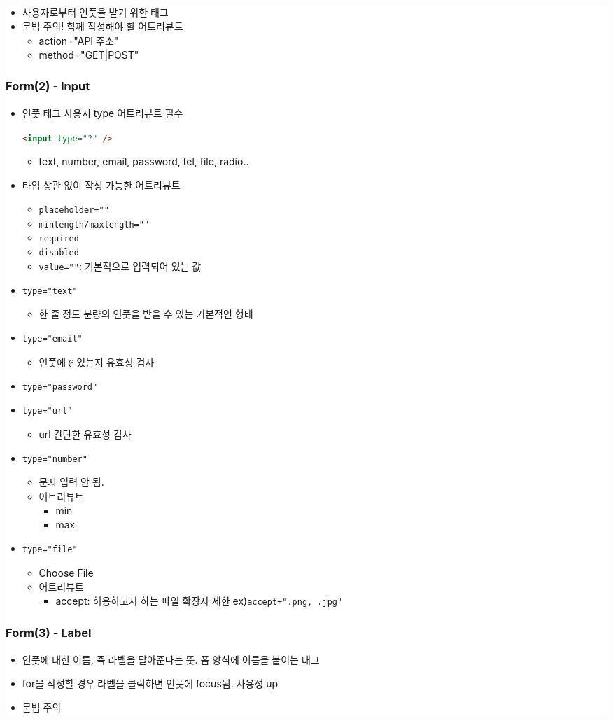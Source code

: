 - 사용자로부터 인풋을 받기 위한 태그
- 문법 주의! 함께 작성해야 할 어트리뷰트
  - action="API 주소"
  - method="GET|POST"



### Form(2) - Input

- 인풋 태그 사용시 type 어트리뷰트 필수

  ```html
  <input type="?" />
  ```

  - text, number, email, password, tel, file, radio..

- 타입 상관 없이 작성 가능한 어트리뷰트

  - `placeholder=""`
  - `minlength/maxlength=""`
  - `required`
  - `disabled`
  - `value=""`: 기본적으로 입력되어 있는 값

- `type="text"`

  - 한 줄 정도 분량의 인풋을 받을 수 있는 기본적인 형태

- `type="email"`

  - 인풋에 `@` 있는지 유효성 검사

- `type="password"`

- `type="url"`

  - url 간단한 유효성 검사

- `type="number"`

  - 문자 입력 안 됨.
  - 어트리뷰트
    - min
    - max

- `type="file"`

  - Choose File
  - 어트리뷰트
    - accept: 허용하고자 하는 파일 확장자 제한 ex)`accept=".png, .jpg"`



### Form(3) - Label

- 인풋에 대한 이름, 즉 라벨을 달아준다는 뜻. 폼 양식에 이름을 붙이는 태그

- for을 작성할 경우 라벨을 클릭하면 인풋에 focus됨. 사용성 up

- 문법 주의
